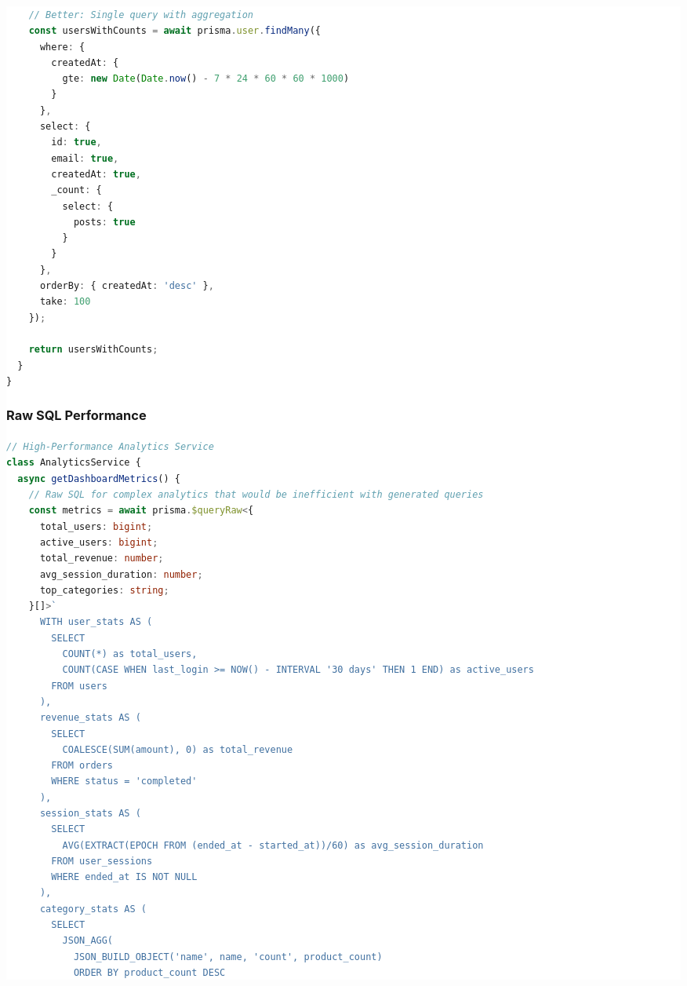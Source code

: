 ```typescript
    // Better: Single query with aggregation
    const usersWithCounts = await prisma.user.findMany({
      where: {
        createdAt: {
          gte: new Date(Date.now() - 7 * 24 * 60 * 60 * 1000)
        }
      },
      select: {
        id: true,
        email: true,
        createdAt: true,
        _count: {
          select: {
            posts: true
          }
        }
      },
      orderBy: { createdAt: 'desc' },
      take: 100
    });

    return usersWithCounts;
  }
}
```

### Raw SQL Performance

```typescript
// High-Performance Analytics Service
class AnalyticsService {
  async getDashboardMetrics() {
    // Raw SQL for complex analytics that would be inefficient with generated queries
    const metrics = await prisma.$queryRaw<{
      total_users: bigint;
      active_users: bigint;
      total_revenue: number;
      avg_session_duration: number;
      top_categories: string;
    }[]>`
      WITH user_stats AS (
        SELECT 
          COUNT(*) as total_users,
          COUNT(CASE WHEN last_login >= NOW() - INTERVAL '30 days' THEN 1 END) as active_users
        FROM users
      ),
      revenue_stats AS (
        SELECT 
          COALESCE(SUM(amount), 0) as total_revenue
        FROM orders 
        WHERE status = 'completed'
      ),
      session_stats AS (
        SELECT 
          AVG(EXTRACT(EPOCH FROM (ended_at - started_at))/60) as avg_session_duration
        FROM user_sessions 
        WHERE ended_at IS NOT NULL
      ),
      category_stats AS (
        SELECT 
          JSON_AGG(
            JSON_BUILD_OBJECT('name', name, 'count', product_count)
            ORDER BY product_count DESC
```